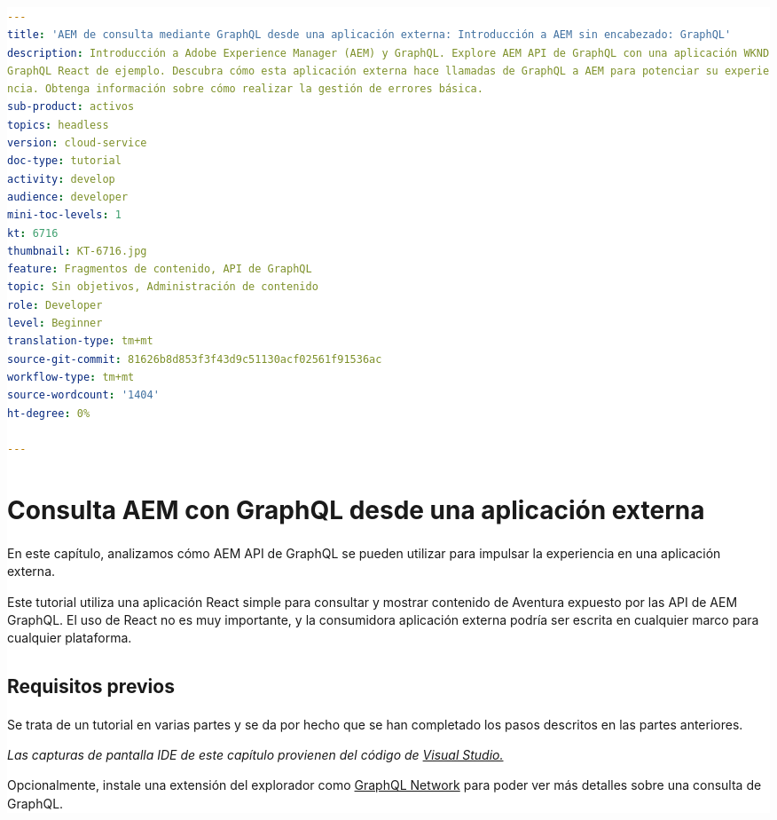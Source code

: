 ```yaml
---
title: 'AEM de consulta mediante GraphQL desde una aplicación externa: Introducción a AEM sin encabezado: GraphQL'
description: Introducción a Adobe Experience Manager (AEM) y GraphQL. Explore AEM API de GraphQL con una aplicación WKND GraphQL React de ejemplo. Descubra cómo esta aplicación externa hace llamadas de GraphQL a AEM para potenciar su experiencia. Obtenga información sobre cómo realizar la gestión de errores básica.
sub-product: activos
topics: headless
version: cloud-service
doc-type: tutorial
activity: develop
audience: developer
mini-toc-levels: 1
kt: 6716
thumbnail: KT-6716.jpg
feature: Fragmentos de contenido, API de GraphQL
topic: Sin objetivos, Administración de contenido
role: Developer
level: Beginner
translation-type: tm+mt
source-git-commit: 81626b8d853f3f43d9c51130acf02561f91536ac
workflow-type: tm+mt
source-wordcount: '1404'
ht-degree: 0%

---
```



# Consulta AEM con GraphQL desde una aplicación externa

En este capítulo, analizamos cómo AEM API de GraphQL se pueden utilizar para impulsar la experiencia en una aplicación externa.

Este tutorial utiliza una aplicación React simple para consultar y mostrar contenido de Aventura expuesto por las API de AEM GraphQL. El uso de React no es muy importante, y la consumidora aplicación externa podría ser escrita en cualquier marco para cualquier plataforma.

## Requisitos previos

Se trata de un tutorial en varias partes y se da por hecho que se han completado los pasos descritos en las partes anteriores.

_Las capturas de pantalla IDE de este capítulo provienen del código de  [Visual Studio.](https://code.visualstudio.com/)_

Opcionalmente, instale una extensión del explorador como [GraphQL Network](https://chrome.google.com/webstore/detail/graphql-network/igbmhmnkobkjalekgiehijefpkdemocm) para poder ver más detalles sobre una consulta de GraphQL.
